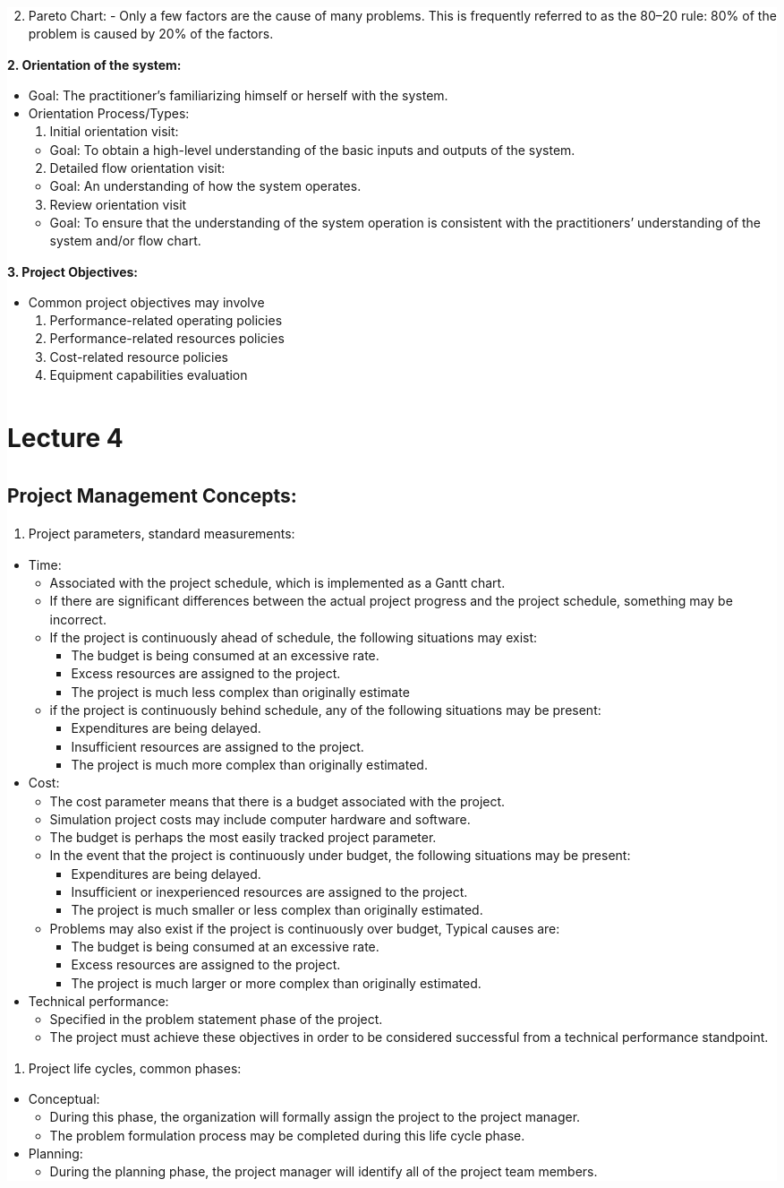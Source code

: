   2. Pareto Chart:
    -  Only a few factors are the cause of many problems. This is frequently referred to as the 80–20 rule: 80% of the problem is caused by 20% of the factors.

**2. Orientation of the system:**
  * Goal: The practitioner’s familiarizing himself or herself with the system.
  * Orientation Process/Types:
    1. Initial orientation visit:
      - Goal: To obtain a high-level understanding of the basic inputs and outputs of the system.
    2. Detailed flow orientation visit:
      - Goal: An understanding of how the system operates.
    3. Review orientation visit
      - Goal: To ensure that the understanding of the system operation is consistent with the practitioners’ understanding of the system and/or flow chart.

**3. Project Objectives:**

* Common project objectives may involve
  1. Performance-related operating policies
  2. Performance-related resources policies
  3. Cost-related resource policies
  4. Equipment capabilities evaluation


# Lecture 4

## Project Management Concepts:

1. Project parameters, standard measurements:
  - Time:
    - Associated with the project schedule, which is implemented as a Gantt chart.
    - If there are significant differences between the actual project progress and the project schedule, something may be incorrect.
    - If the project is continuously ahead of schedule, the following situations may exist:
      - The budget is being consumed at an excessive rate.
      - Excess resources are assigned to the project.
      - The project is much less complex than originally estimate
    - if the project is continuously behind schedule, any of the following situations may be present:
      - Expenditures are being delayed.
      - Insufficient resources are assigned to the project.
      - The project is much more complex than originally estimated.
  - Cost:
    - The cost parameter means that there is a budget associated with the project.
    - Simulation project costs may include computer hardware and software.
    - The budget is perhaps the most easily tracked project parameter.
    - In the event that the project is continuously under budget, the following situations may be present:
      - Expenditures are being delayed.
      - Insufficient or inexperienced resources are assigned to the project.
      - The project is much smaller or less complex than originally estimated.
    - Problems may also exist if the project is continuously over budget, Typical causes are:
      - The budget is being consumed at an excessive rate.
      - Excess resources are assigned to the project.
      - The project is much larger or more complex than originally estimated.
  - Technical performance:
    - Specified in the problem statement phase of the project.
    - The project must achieve these objectives in order to be considered successful from a technical performance standpoint.
1. Project life cycles, common phases:
  - Conceptual:  
    - During this phase, the organization will formally assign the project to the project manager.  
    - The problem formulation process may be completed during this life cycle phase.  
  - Planning:  
    - During the planning phase, the project manager will identify all of the project team members.  